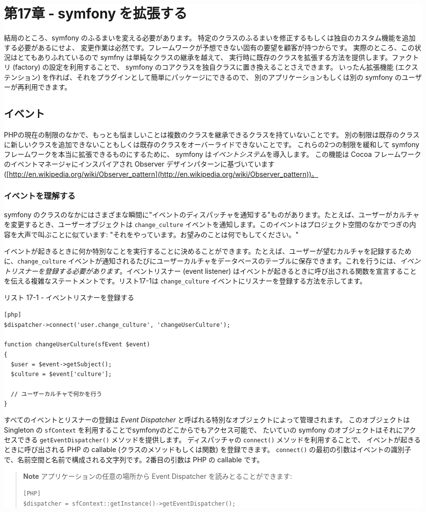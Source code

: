 第17章 - symfony を拡張する
============================

結局のところ、symfony のふるまいを変える必要があります。
特定のクラスのふるまいを修正するもしくは独自のカスタム機能を追加する必要があるにせよ、
変更作業は必然です。フレームワークが予想できない固有の要望を顧客が持つからです。
実際のところ、この状況はとてもありふれているので symfny は単純なクラスの継承を越えて、
実行時に既存のクラスを拡張する方法を提供します。ファクトリ (factory) の設定を利用することで、
symfony のコアクラスを独自クラスに置き換えることさえできます。
いったん拡張機能 (エクステンション) を作れば、それをプラグインとして簡単にパッケージにできるので、
別のアプリケーションもしくは別の symfony のユーザーが再利用できます。

イベント
--------

PHPの現在の制限のなかで、もっとも悩ましいことは複数のクラスを継承できるクラスを持ていないことです。
別の制限は既存のクラスに新しいクラスを追加できないこともしくは既存のクラスをオーバーライドできないことです。
これらの2つの制限を緩和して symfony フレームワークを本当に拡張できるものにするために、
symfony は*イベントシステム*を導入します。
この機能は Cocoa フレームワークのイベントマネージャにインスパイアされ
Observer デザインパターンに基づいています ([http://en.wikipedia.org/wiki/Observer_pattern](http://en.wikipedia.org/wiki/Observer_pattern))。

### イベントを理解する

symfony のクラスのなかにはさまざまな瞬間に"イベントのディスパッチャを通知する"ものがあります。たとえば、ユーザーがカルチャを変更するとき、ユーザーオブジェクトは `change_culture` イベントを通知します。このイベントはプロジェクト空間のなかでつぎの内容を大声で叫ぶことに似ています: "それをやっています。お望みのことは何でもしてください。"

イベントが起きるときに何か特別なことを実行することに決めることができます。たとえば、ユーザーが望むカルチャを記録するために、`change_culture` イベントが通知されるたびにユーザーカルチャをデータベースのテーブルに保存できます。これを行うには、*イベントリスナーを登録する必要があります*。イベントリスナー (event listener) はイベントが起きるときに呼び出される関数を宣言することを伝える複雑なステートメントです。リスト17-1は `change_culture` イベントにリスナーを登録する方法を示してます。

リスト 17-1 - イベントリスナーを登録する

    [php]
    $dispatcher->connect('user.change_culture', 'changeUserCulture');
    
    function changeUserCulture(sfEvent $event)
    {
      $user = $event->getSubject();
      $culture = $event['culture'];

      // ユーザーカルチャで何かを行う
    }

すべてのイベントとリスナーの登録は *Event Dispatcher* と呼ばれる特別なオブジェクトによって管理されます。
このオブジェクトは Singleton の `sfContext` を利用することでsymfonyのどこからでもアクセス可能で、
たいていの symfony のオブジェクトはそれにアクセスできる `getEventDispatcher()` メソッドを提供します。
ディスパッチャの `connect()` メソッドを利用することで、
イベントが起きるときに呼び出される PHP の callable (クラスのメソッドもしくは関数) を登録できます。
 `connect()` の最初の引数はイベントの識別子で、名前空間と名前で構成される文字列です。2番目の引数は PHP の callable です。

>**Note**
>アプリケーションの任意の場所から Event Dispatcher を読みとることができます:
>
>     [PHP]
>     $dispatcher = sfContext::getInstance()->getEventDispatcher();
